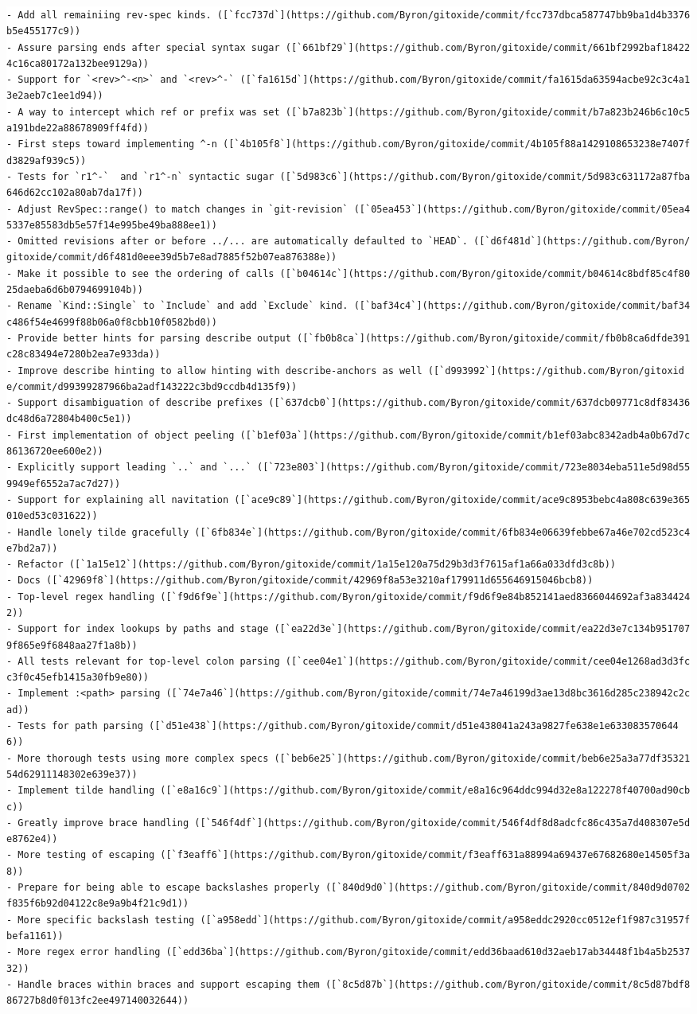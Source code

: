     - Add all remainiing rev-spec kinds. ([`fcc737d`](https://github.com/Byron/gitoxide/commit/fcc737dbca587747bb9ba1d4b3376b5e455177c9))
    - Assure parsing ends after special syntax sugar ([`661bf29`](https://github.com/Byron/gitoxide/commit/661bf2992baf184224c16ca80172a132bee9129a))
    - Support for `<rev>^-<n>` and `<rev>^-` ([`fa1615d`](https://github.com/Byron/gitoxide/commit/fa1615da63594acbe92c3c4a13e2aeb7c1ee1d94))
    - A way to intercept which ref or prefix was set ([`b7a823b`](https://github.com/Byron/gitoxide/commit/b7a823b246b6c10c5a191bde22a88678909ff4fd))
    - First steps toward implementing ^-n ([`4b105f8`](https://github.com/Byron/gitoxide/commit/4b105f88a1429108653238e7407fd3829af939c5))
    - Tests for `r1^-`  and `r1^-n` syntactic sugar ([`5d983c6`](https://github.com/Byron/gitoxide/commit/5d983c631172a87fba646d62cc102a80ab7da17f))
    - Adjust RevSpec::range() to match changes in `git-revision` ([`05ea453`](https://github.com/Byron/gitoxide/commit/05ea45337e85583db5e57f14e995be49ba888ee1))
    - Omitted revisions after or before ../... are automatically defaulted to `HEAD`. ([`d6f481d`](https://github.com/Byron/gitoxide/commit/d6f481d0eee39d5b7e8ad7885f52b07ea876388e))
    - Make it possible to see the ordering of calls ([`b04614c`](https://github.com/Byron/gitoxide/commit/b04614c8bdf85c4f8025daeba6d6b0794699104b))
    - Rename `Kind::Single` to `Include` and add `Exclude` kind. ([`baf34c4`](https://github.com/Byron/gitoxide/commit/baf34c486f54e4699f88b06a0f8cbb10f0582bd0))
    - Provide better hints for parsing describe output ([`fb0b8ca`](https://github.com/Byron/gitoxide/commit/fb0b8ca6dfde391c28c83494e7280b2ea7e933da))
    - Improve describe hinting to allow hinting with describe-anchors as well ([`d993992`](https://github.com/Byron/gitoxide/commit/d99399287966ba2adf143222c3bd9ccdb4d135f9))
    - Support disambiguation of describe prefixes ([`637dcb0`](https://github.com/Byron/gitoxide/commit/637dcb09771c8df83436dc48d6a72804b400c5e1))
    - First implementation of object peeling ([`b1ef03a`](https://github.com/Byron/gitoxide/commit/b1ef03abc8342adb4a0b67d7c86136720ee600e2))
    - Explicitly support leading `..` and `...` ([`723e803`](https://github.com/Byron/gitoxide/commit/723e8034eba511e5d98d559949ef6552a7ac7d27))
    - Support for explaining all navitation ([`ace9c89`](https://github.com/Byron/gitoxide/commit/ace9c8953bebc4a808c639e365010ed53c031622))
    - Handle lonely tilde gracefully ([`6fb834e`](https://github.com/Byron/gitoxide/commit/6fb834e06639febbe67a46e702cd523c4e7bd2a7))
    - Refactor ([`1a15e12`](https://github.com/Byron/gitoxide/commit/1a15e120a75d29b3d3f7615af1a66a033dfd3c8b))
    - Docs ([`42969f8`](https://github.com/Byron/gitoxide/commit/42969f8a53e3210af179911d655646915046bcb8))
    - Top-level regex handling ([`f9d6f9e`](https://github.com/Byron/gitoxide/commit/f9d6f9e84b852141aed8366044692af3a8344242))
    - Support for index lookups by paths and stage ([`ea22d3e`](https://github.com/Byron/gitoxide/commit/ea22d3e7c134b9517079f865e9f6848aa27f1a8b))
    - All tests relevant for top-level colon parsing ([`cee04e1`](https://github.com/Byron/gitoxide/commit/cee04e1268ad3d3fcc3f0c45efb1415a30fb9e80))
    - Implement :<path> parsing ([`74e7a46`](https://github.com/Byron/gitoxide/commit/74e7a46199d3ae13d8bc3616d285c238942c2cad))
    - Tests for path parsing ([`d51e438`](https://github.com/Byron/gitoxide/commit/d51e438041a243a9827fe638e1e6330835706446))
    - More thorough tests using more complex specs ([`beb6e25`](https://github.com/Byron/gitoxide/commit/beb6e25a3a77df3532154d62911148302e639e37))
    - Implement tilde handling ([`e8a16c9`](https://github.com/Byron/gitoxide/commit/e8a16c964ddc994d32e8a122278f40700ad90cbc))
    - Greatly improve brace handling ([`546f4df`](https://github.com/Byron/gitoxide/commit/546f4df8d8adcfc86c435a7d408307e5de8762e4))
    - More testing of escaping ([`f3eaff6`](https://github.com/Byron/gitoxide/commit/f3eaff631a88994a69437e67682680e14505f3a8))
    - Prepare for being able to escape backslashes properly ([`840d9d0`](https://github.com/Byron/gitoxide/commit/840d9d0702f835f6b92d04122c8e9a9b4f21c9d1))
    - More specific backslash testing ([`a958edd`](https://github.com/Byron/gitoxide/commit/a958eddc2920cc0512ef1f987c31957fbefa1161))
    - More regex error handling ([`edd36ba`](https://github.com/Byron/gitoxide/commit/edd36baad610d32aeb17ab34448f1b4a5b253732))
    - Handle braces within braces and support escaping them ([`8c5d87b`](https://github.com/Byron/gitoxide/commit/8c5d87bdf886727b8d0f013fc2ee497140032644))